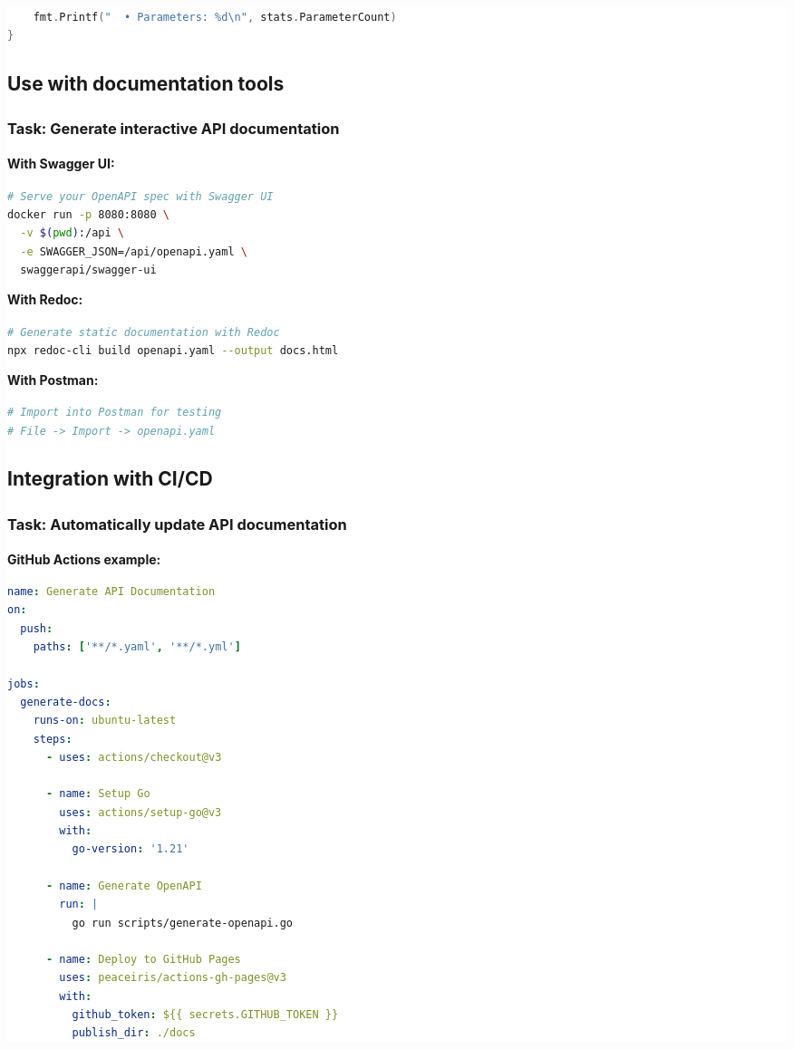 ```go
    fmt.Printf("  • Parameters: %d\n", stats.ParameterCount)
}
```

## Use with documentation tools

### Task: Generate interactive API documentation

**With Swagger UI:**
```bash
# Serve your OpenAPI spec with Swagger UI
docker run -p 8080:8080 \
  -v $(pwd):/api \
  -e SWAGGER_JSON=/api/openapi.yaml \
  swaggerapi/swagger-ui
```

**With Redoc:**
```bash
# Generate static documentation with Redoc
npx redoc-cli build openapi.yaml --output docs.html
```

**With Postman:**
```bash
# Import into Postman for testing
# File -> Import -> openapi.yaml
```

## Integration with CI/CD

### Task: Automatically update API documentation

**GitHub Actions example:**
```yaml
name: Generate API Documentation
on:
  push:
    paths: ['**/*.yaml', '**/*.yml']

jobs:
  generate-docs:
    runs-on: ubuntu-latest
    steps:
      - uses: actions/checkout@v3
      
      - name: Setup Go
        uses: actions/setup-go@v3
        with:
          go-version: '1.21'
      
      - name: Generate OpenAPI
        run: |
          go run scripts/generate-openapi.go
          
      - name: Deploy to GitHub Pages  
        uses: peaceiris/actions-gh-pages@v3
        with:
          github_token: ${{ secrets.GITHUB_TOKEN }}
          publish_dir: ./docs
```
